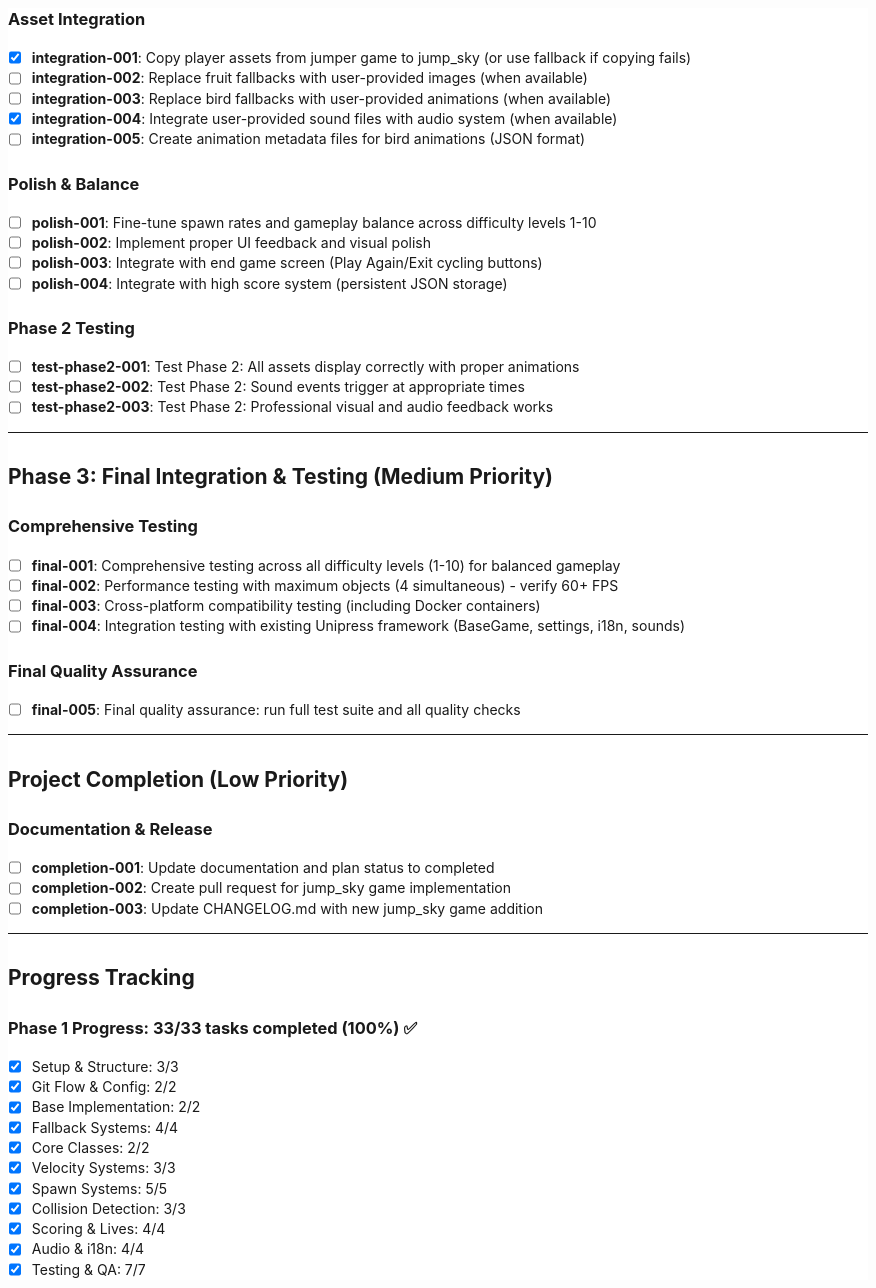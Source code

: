### Asset Integration
- [x] **integration-001**: Copy player assets from jumper game to jump_sky (or use fallback if copying fails)
- [ ] **integration-002**: Replace fruit fallbacks with user-provided images (when available)
- [ ] **integration-003**: Replace bird fallbacks with user-provided animations (when available)
- [x] **integration-004**: Integrate user-provided sound files with audio system (when available)
- [ ] **integration-005**: Create animation metadata files for bird animations (JSON format)

### Polish & Balance
- [ ] **polish-001**: Fine-tune spawn rates and gameplay balance across difficulty levels 1-10
- [ ] **polish-002**: Implement proper UI feedback and visual polish
- [ ] **polish-003**: Integrate with end game screen (Play Again/Exit cycling buttons)
- [ ] **polish-004**: Integrate with high score system (persistent JSON storage)

### Phase 2 Testing
- [ ] **test-phase2-001**: Test Phase 2: All assets display correctly with proper animations
- [ ] **test-phase2-002**: Test Phase 2: Sound events trigger at appropriate times
- [ ] **test-phase2-003**: Test Phase 2: Professional visual and audio feedback works

---

## Phase 3: Final Integration & Testing (Medium Priority)

### Comprehensive Testing
- [ ] **final-001**: Comprehensive testing across all difficulty levels (1-10) for balanced gameplay
- [ ] **final-002**: Performance testing with maximum objects (4 simultaneous) - verify 60+ FPS
- [ ] **final-003**: Cross-platform compatibility testing (including Docker containers)
- [ ] **final-004**: Integration testing with existing Unipress framework (BaseGame, settings, i18n, sounds)

### Final Quality Assurance
- [ ] **final-005**: Final quality assurance: run full test suite and all quality checks

---

## Project Completion (Low Priority)

### Documentation & Release
- [ ] **completion-001**: Update documentation and plan status to completed
- [ ] **completion-002**: Create pull request for jump_sky game implementation
- [ ] **completion-003**: Update CHANGELOG.md with new jump_sky game addition

---

## Progress Tracking

### Phase 1 Progress: 33/33 tasks completed (100%) ✅
- [x] Setup & Structure: 3/3
- [x] Git Flow & Config: 2/2  
- [x] Base Implementation: 2/2
- [x] Fallback Systems: 4/4
- [x] Core Classes: 2/2
- [x] Velocity Systems: 3/3
- [x] Spawn Systems: 5/5
- [x] Collision Detection: 3/3
- [x] Scoring & Lives: 4/4
- [x] Audio & i18n: 4/4
- [x] Testing & QA: 7/7
